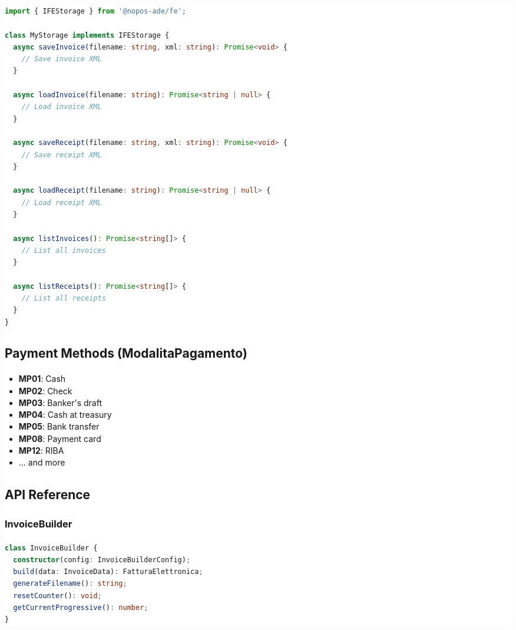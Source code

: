 ```typescript
import { IFEStorage } from '@nopos-ade/fe';

class MyStorage implements IFEStorage {
  async saveInvoice(filename: string, xml: string): Promise<void> {
    // Save invoice XML
  }

  async loadInvoice(filename: string): Promise<string | null> {
    // Load invoice XML
  }

  async saveReceipt(filename: string, xml: string): Promise<void> {
    // Save receipt XML
  }

  async loadReceipt(filename: string): Promise<string | null> {
    // Load receipt XML
  }

  async listInvoices(): Promise<string[]> {
    // List all invoices
  }

  async listReceipts(): Promise<string[]> {
    // List all receipts
  }
}
```

## Payment Methods (ModalitaPagamento)

- **MP01**: Cash
- **MP02**: Check
- **MP03**: Banker's draft
- **MP04**: Cash at treasury
- **MP05**: Bank transfer
- **MP08**: Payment card
- **MP12**: RIBA
- ... and more

## API Reference

### InvoiceBuilder

```typescript
class InvoiceBuilder {
  constructor(config: InvoiceBuilderConfig);
  build(data: InvoiceData): FatturaElettronica;
  generateFilename(): string;
  resetCounter(): void;
  getCurrentProgressive(): number;
}
```
